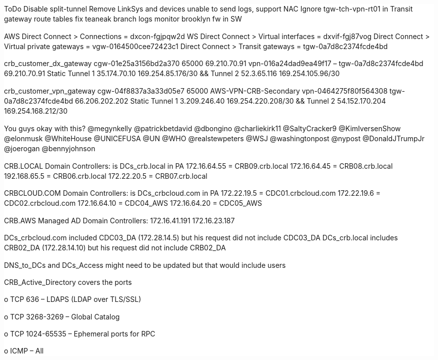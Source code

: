 

ToDo
Disable split-tunnel
Remove LinkSys and devices unable to send logs, support NAC
Ignore tgw-tch-vpn-rt01 in Transit gateway route tables
fix teaneak branch logs
monitor brooklyn fw in SW


AWS Direct Connect > Connections = dxcon-fgjpqw2d
WS Direct Connect > Virtual interfaces = dxvif-fgj87vog
Direct Connect > Virtual private gateways = vgw-0164500cee72423c1
Direct Connect > Transit gateways = tgw-0a7d8c2374fcde4bd

crb_customer_dx_gateway  cgw-01e25a3156bd2a370	65000	69.210.70.91  vpn-016a24dad9ea49f17	–	tgw-0a7d8c2374fcde4bd	69.210.70.91 Static Tunnel 1	35.174.70.10	169.254.85.176/30 && Tunnel 2	52.3.65.116	169.254.105.96/30

crb_customer_vpn_gateway cgw-04f8837a3a33d05e7	65000 AWS-VPN-CRB-Secondary vpn-0464275f80f564308  tgw-0a7d8c2374fcde4bd  66.206.202.202 Static  Tunnel 1	3.209.246.40	169.254.220.208/30 && Tunnel 2	54.152.170.204	169.254.168.212/30


You guys okay with this? @megynkelly @patrickbetdavid @dbongino @charliekirk11 @SaltyCracker9 @KimIversenShow @elonmusk @WhiteHouse @UNICEFUSA @UN @WHO @realstewpeters @WSJ @washingtonpost @nypost @DonaldJTrumpJr @joerogan @bennyjohnson 

CRB.LOCAL Domain Controllers: is DCs_crb.local in PA
172.16.64.55 = CRB09.crb.local
172.16.64.45 = CRB08.crb.local
192.168.65.5 = CRB06.crb.local
172.22.20.5 = CRB07.crb.local

CRBCLOUD.COM Domain Controllers: is DCs_crbcloud.com in PA
172.22.19.5 = CDC01.crbcloud.com
172.22.19.6 = CDC02.crbcloud.com
172.16.64.10 = CDC04_AWS
172.16.64.20 = CDC05_AWS

CRB.AWS Managed AD Domain Controllers:
172.16.41.191
172.16.23.187

DCs_crbcloud.com included CDC03_DA (172.28.14.5) but his request did not include CDC03_DA
DCs_crb.local includes CRB02_DA (172.28.14.10) but his request did not include CRB02_DA

DNS_to_DCs and DCs_Access might need to be updated but that would include users

CRB_Active_Directory covers the ports



o   TCP 636 – LDAPS (LDAP over TLS/SSL)

o   TCP 3268-3269 – Global Catalog

o   TCP 1024-65535 – Ephemeral ports for RPC

o   ICMP – All
